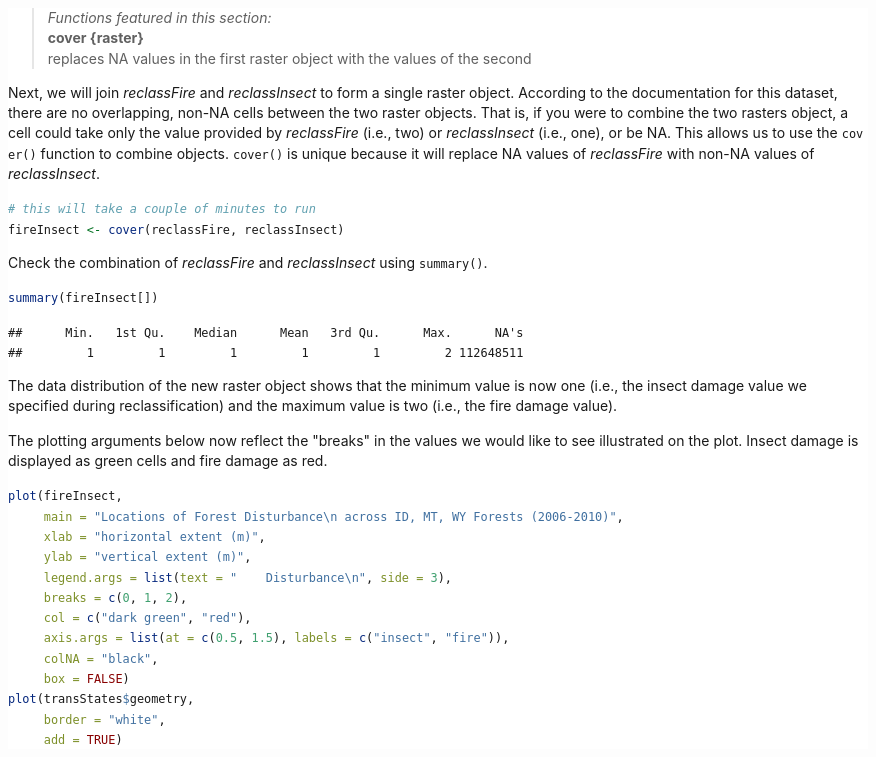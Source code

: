 > *Functions featured in this section:*  
> **cover {raster}**  
> replaces NA values in the first raster object with the values of the second  

Next, we will join *reclassFire* and *reclassInsect* to form a single raster object. According to the documentation for this dataset, there are no overlapping, non-NA cells between the two raster objects. That is, if you were to combine the two rasters object, a cell could take only the value provided by *reclassFire* (i.e., two) or *reclassInsect* (i.e., one), or be NA. This allows us to use the `cover()` function to combine objects. `cover()` is unique because it will replace NA values of *reclassFire* with non-NA values of *reclassInsect*.


```r
# this will take a couple of minutes to run 
fireInsect <- cover(reclassFire, reclassInsect) 
```

Check the combination of *reclassFire* and *reclassInsect* using `summary()`.


```r
summary(fireInsect[]) 
```

```
##      Min.   1st Qu.    Median      Mean   3rd Qu.      Max.      NA's 
##         1         1         1         1         1         2 112648511
```

The data distribution of the new raster object shows that the minimum value is now one (i.e., the insect damage value we specified during reclassification) and the maximum value is two (i.e., the fire damage value).

The plotting arguments below now reflect the "breaks" in the values we would like to see illustrated on the plot. Insect damage is displayed as green cells and fire damage as red.


```r
plot(fireInsect, 
     main = "Locations of Forest Disturbance\n across ID, MT, WY Forests (2006-2010)", 
     xlab = "horizontal extent (m)", 
     ylab = "vertical extent (m)", 
     legend.args = list(text = "    Disturbance\n", side = 3), 
     breaks = c(0, 1, 2), 
     col = c("dark green", "red"), 
     axis.args = list(at = c(0.5, 1.5), labels = c("insect", "fire")), 
     colNA = "black", 
     box = FALSE)
plot(transStates$geometry, 
     border = "white", 
     add = TRUE)
```
